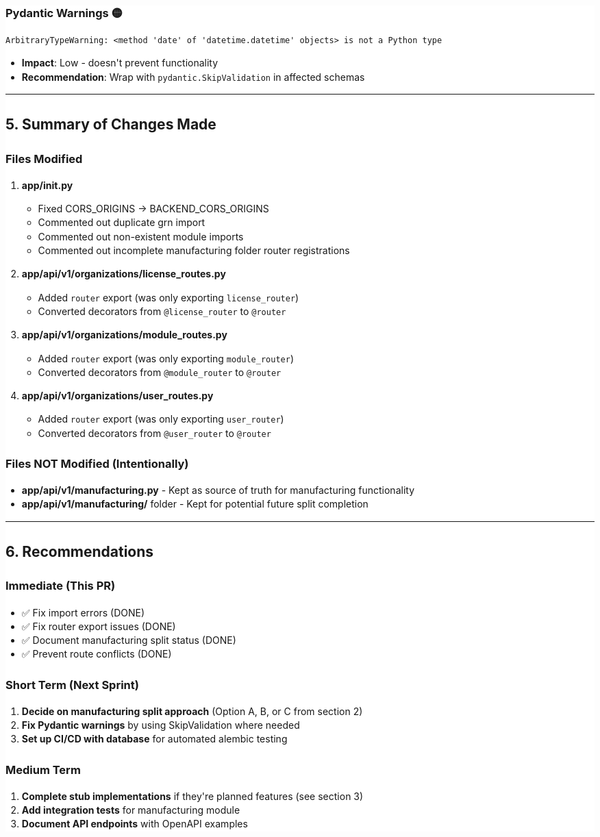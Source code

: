 ### Pydantic Warnings 🟡
```
ArbitraryTypeWarning: <method 'date' of 'datetime.datetime' objects> is not a Python type
```
- **Impact**: Low - doesn't prevent functionality
- **Recommendation**: Wrap with `pydantic.SkipValidation` in affected schemas

---

## 5. Summary of Changes Made

### Files Modified

1. **app/__init__.py**
   - Fixed CORS_ORIGINS → BACKEND_CORS_ORIGINS
   - Commented out duplicate grn import
   - Commented out non-existent module imports
   - Commented out incomplete manufacturing folder router registrations

2. **app/api/v1/organizations/license_routes.py**
   - Added `router` export (was only exporting `license_router`)
   - Converted decorators from `@license_router` to `@router`

3. **app/api/v1/organizations/module_routes.py**
   - Added `router` export (was only exporting `module_router`)
   - Converted decorators from `@module_router` to `@router`

4. **app/api/v1/organizations/user_routes.py**
   - Added `router` export (was only exporting `user_router`)
   - Converted decorators from `@user_router` to `@router`

### Files NOT Modified (Intentionally)

- **app/api/v1/manufacturing.py** - Kept as source of truth for manufacturing functionality
- **app/api/v1/manufacturing/** folder - Kept for potential future split completion

---

## 6. Recommendations

### Immediate (This PR)
- ✅ Fix import errors (DONE)
- ✅ Fix router export issues (DONE)
- ✅ Document manufacturing split status (DONE)
- ✅ Prevent route conflicts (DONE)

### Short Term (Next Sprint)
1. **Decide on manufacturing split approach** (Option A, B, or C from section 2)
2. **Fix Pydantic warnings** by using SkipValidation where needed
3. **Set up CI/CD with database** for automated alembic testing

### Medium Term
1. **Complete stub implementations** if they're planned features (see section 3)
2. **Add integration tests** for manufacturing module
3. **Document API endpoints** with OpenAPI examples
